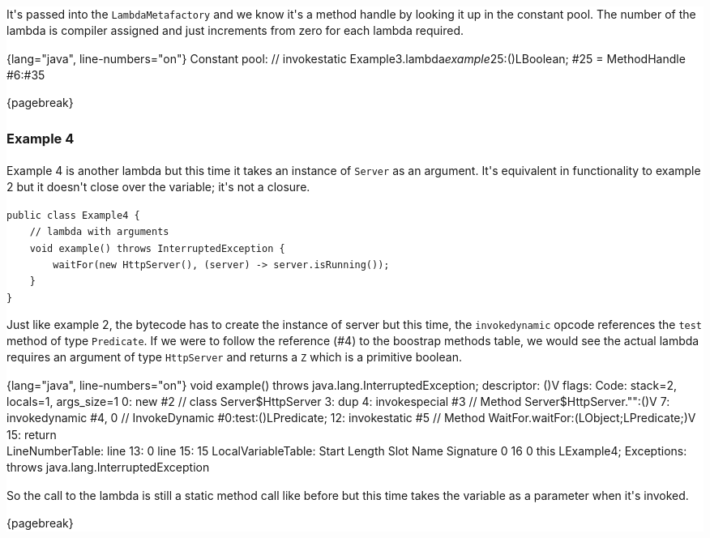 It's passed into the `LambdaMetafactory` and we know it's a method handle by looking it up in the constant pool. The number of the lambda is compiler assigned and just increments from zero for each lambda required.

{lang="java", line-numbers="on"}
    Constant pool:
        // invokestatic Example3.lambda$example$25:()LBoolean;
        #25 = MethodHandle   #6:#35


{pagebreak}

### Example 4

Example 4 is another lambda but this time it takes an instance of `Server` as an argument. It's equivalent in functionality to example 2 but it doesn't close over the variable; it's not a closure.

    public class Example4 {
        // lambda with arguments
        void example() throws InterruptedException {
            waitFor(new HttpServer(), (server) -> server.isRunning());
        }
    }

Just like example 2, the bytecode has to create the instance of server but this time, the `invokedynamic` opcode references the `test` method of type `Predicate`. If we were to follow the reference (#4) to the boostrap methods table, we would see the actual lambda requires an argument of type `HttpServer` and returns a `Z` which is a primitive boolean.

{lang="java", line-numbers="on"}
    void example() throws java.lang.InterruptedException;
        descriptor: ()V
        flags: 
        Code:
          stack=2, locals=1, args_size=1
             0: new           #2     // class Server$HttpServer
             3: dup           
             4: invokespecial #3     // Method Server$HttpServer."<init>":()V
             7: invokedynamic #4, 0  // InvokeDynamic #0:test:()LPredicate;
            12: invokestatic  #5     // Method WaitFor.waitFor:(LObject;LPredicate;)V
            15: return        
          LineNumberTable:
            line 13: 0
            line 15: 15
          LocalVariableTable:
            Start  Length  Slot  Name   Signature
                0      16     0  this   LExample4;
        Exceptions:
          throws java.lang.InterruptedException

So the call to the lambda is still a static method call like before but this time takes the variable as a parameter when it's invoked.


{pagebreak}
